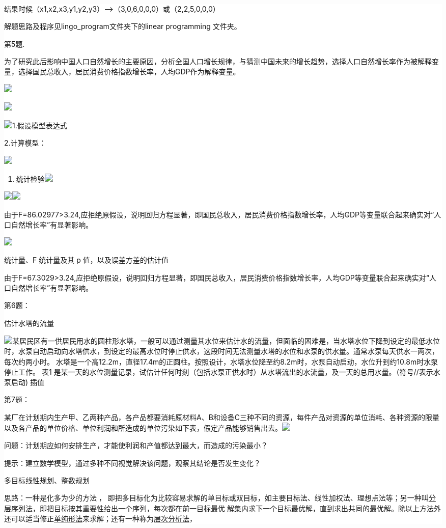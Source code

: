 结果时候（x1,x2,x3,y1,y2,y3）——\>（3,0,6,0,0,0）或（2,2,5,0,0,0）

解题思路及程序见lingo_program文件夹下的linear programming 文件夹。

第5题.

为了研究此后影响中国人口自然增长的主要原因，分析全国人口增长规律，与猜测中国未来的增长趋势，选择人口自然增长率作为被解释变量，选择国民总收入，居民消费价格指数增长率，人均GDP作为解释变量。

![](http://www.jq1314an.xyz/c1d98fcdabe75a723f4b56978d8d2c80.png)

![](http://www.jq1314an.xyz/3ed10d216ed803badcacd19e392ffa10.png)

![](http://www.jq1314an.xyz/9eb1b9d7e6190b57df02738e953491ae.png)1.假设模型表达式

2.计算模型：

![](http://www.jq1314an.xyz/5a03cee90344ad25d48afa77731ab5eb.png)

1.  统计检验![](http://www.jq1314an.xyz/a971d61b4136b51b4f38fa654968f904.png)

![](http://www.jq1314an.xyz/297187e65f1dde4b6cc914cf867960b5.png)![](http://www.jq1314an.xyz/f672b14fdde4ed6c292cfb5490eed5b5.png)

由于F=86.02977\>3.24,应拒绝原假设，说明回归方程显著，即国民总收入，居民消费价格指数增长率，人均GDP等变量联合起来确实对“人口自然增长率”有显著影响。

![](http://www.jq1314an.xyz/dbe48cceb9d6ed63293dd7593e8c62f9.png)

统计量、F 统计量及其 p 值，以及误差方差的估计值

由于F=67.3029\>3.24,应拒绝原假设，说明回归方程显著，即国民总收入，居民消费价格指数增长率，人均GDP等变量联合起来确实对“人口自然增长率”有显著影响。

第6题：

估计水塔的流量

![](http://www.jq1314an.xyz/17f5b7be7304ad838fcf110bccf187be.png)某居民区有一供居民用水的圆柱形水塔，一般可以通过测量其水位来估计水的流量，但面临的困难是，当水塔水位下降到设定的最低水位时，水泵自动启动向水塔供水，到设定的最高水位时停止供水，这段时间无法测量水塔的水位和水泵的供水量。通常水泵每天供水一两次，每次约两小时。
水塔是一个高12.2m，直径17.4m的正圆柱。按照设计，水塔水位降至约8.2m时，水泵自动启动，水位升到约10.8m时水泵停止工作。
表1
是某一天的水位测量记录，试估计任何时刻（包括水泵正供水时）从水塔流出的水流量，及一天的总用水量。（符号//表示水泵启动)
插值

第7题：

某厂在计划期内生产甲、乙两种产品，各产品都要消耗原材料A、B和设备C三种不同的资源，每件产品对资源的单位消耗、各种资源的限量以及各产品的单位价格、单位利润和所造成的单位污染如下表，假定产品能够销售出去。![](http://www.jq1314an.xyz/d7bbd9a09b69a5f065bbfd6e232afea0.png)

问题：计划期应如何安排生产，才能使利润和产值都达到最大，而造成的污染最小？

提示：建立数学模型，通过多种不同视觉解决该问题，观察其结论是否发生变化？

多目标线性规划、整数规划

思路：一种是化多为少的方法 ，
即把多目标化为比较容易求解的单目标或双目标，如主要目标法、线性加权法、理想点法等；另一种叫[分层序列法](https://baike.baidu.com/item/%E5%88%86%E5%B1%82%E5%BA%8F%E5%88%97%E6%B3%95/19134164)，即把目标按其重要性给出一个序列，每次都在前一目标最优
[解集](https://baike.baidu.com/item/%E8%A7%A3%E9%9B%86/8743555)内求下一个目标最优解，直到求出共同的最优解。除以上方法外还可以适当修正[单纯形法](https://baike.baidu.com/item/%E5%8D%95%E7%BA%AF%E5%BD%A2%E6%B3%95)来求解；还有一种称为[层次分析法](https://baike.baidu.com/item/%E5%B1%82%E6%AC%A1%E5%88%86%E6%9E%90%E6%B3%95)，
